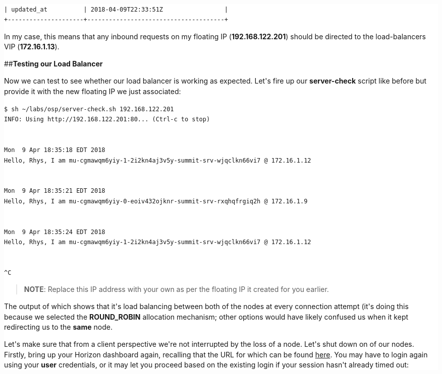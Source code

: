 	| updated_at          | 2018-04-09T22:33:51Z                 |
	+---------------------+--------------------------------------+

In my case, this means that any inbound requests on my floating IP (**192.168.122.201**) should be directed to the load-balancers VIP (**172.16.1.13**).

##**Testing our Load Balancer**

Now we can test to see whether our load balancer is working as expected. Let's fire up our **server-check** script like before but provide it with the new floating IP we just associated:

	$ sh ~/labs/osp/server-check.sh 192.168.122.201
	INFO: Using http://192.168.122.201:80... (Ctrl-c to stop)


	Mon  9 Apr 18:35:18 EDT 2018
	Hello, Rhys, I am mu-cgmawqm6yiy-1-2i2kn4aj3v5y-summit-srv-wjqclkn66vi7 @ 172.16.1.12
	
	
	Mon  9 Apr 18:35:21 EDT 2018
	Hello, Rhys, I am mu-cgmawqm6yiy-0-eoiv432ojknr-summit-srv-rxqhqfrgiq2h @ 172.16.1.9
	
	
	Mon  9 Apr 18:35:24 EDT 2018
	Hello, Rhys, I am mu-cgmawqm6yiy-1-2i2kn4aj3v5y-summit-srv-wjqclkn66vi7 @ 172.16.1.12
	
	
	^C

> **NOTE**: Replace this IP address with your own as per the floating IP it created for you earlier.

The output of which shows that it's load balancing between both of the nodes at every connection attempt (it's doing this because we selected the **ROUND_ROBIN** allocation mechanism; other options would have likely confused us when it kept redirecting us to the **same** node.

Let's make sure that from a client perspective we're not interrupted by the loss of a node. Let's shut down on of our nodes. Firstly, bring up your Horizon dashboard again, recalling that the URL for which can be found [here](https://www.opentlc.com/guidgrabber/guidgrabber.cgi). You may have to login again using your **user** credentials, or it may let you proceed based on the existing login if your session hasn't already timed out:
